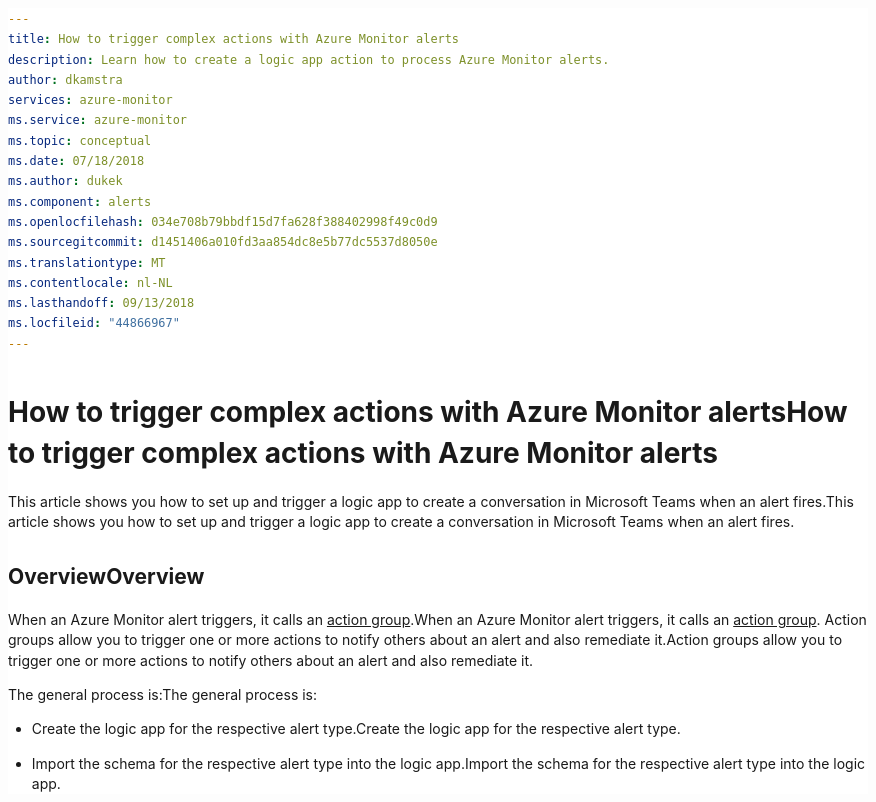```yaml
---
title: How to trigger complex actions with Azure Monitor alerts
description: Learn how to create a logic app action to process Azure Monitor alerts.
author: dkamstra
services: azure-monitor
ms.service: azure-monitor
ms.topic: conceptual
ms.date: 07/18/2018
ms.author: dukek
ms.component: alerts
ms.openlocfilehash: 034e708b79bbdf15d7fa628f388402998f49c0d9
ms.sourcegitcommit: d1451406a010fd3aa854dc8e5b77dc5537d8050e
ms.translationtype: MT
ms.contentlocale: nl-NL
ms.lasthandoff: 09/13/2018
ms.locfileid: "44866967"
---
```

# <a name="how-to-trigger-complex-actions-with-azure-monitor-alerts"></a><span data-ttu-id="837fc-103">How to trigger complex actions with Azure Monitor alerts</span><span class="sxs-lookup"><span data-stu-id="837fc-103">How to trigger complex actions with Azure Monitor alerts</span></span>

<span data-ttu-id="837fc-104">This article shows you how to set up and trigger a logic app to create a conversation in Microsoft Teams when an alert fires.</span><span class="sxs-lookup"><span data-stu-id="837fc-104">This article shows you how to set up and trigger a logic app to create a conversation in Microsoft Teams when an alert fires.</span></span>

## <a name="overview"></a><span data-ttu-id="837fc-105">Overview</span><span class="sxs-lookup"><span data-stu-id="837fc-105">Overview</span></span>
<span data-ttu-id="837fc-106">When an Azure Monitor alert triggers, it calls an [action group](monitoring-action-groups.md).</span><span class="sxs-lookup"><span data-stu-id="837fc-106">When an Azure Monitor alert triggers, it calls an [action group](monitoring-action-groups.md).</span></span> <span data-ttu-id="837fc-107">Action groups allow you to trigger one or more actions to notify others about an alert and also remediate it.</span><span class="sxs-lookup"><span data-stu-id="837fc-107">Action groups allow you to trigger one or more actions to notify others about an alert and also remediate it.</span></span>

<span data-ttu-id="837fc-108">The general process is:</span><span class="sxs-lookup"><span data-stu-id="837fc-108">The general process is:</span></span>

-   <span data-ttu-id="837fc-109">Create the logic app for the respective alert type.</span><span class="sxs-lookup"><span data-stu-id="837fc-109">Create the logic app for the respective alert type.</span></span>

-   <span data-ttu-id="837fc-110">Import the schema for the respective alert type into the logic app.</span><span class="sxs-lookup"><span data-stu-id="837fc-110">Import the schema for the respective alert type into the logic app.</span></span>
